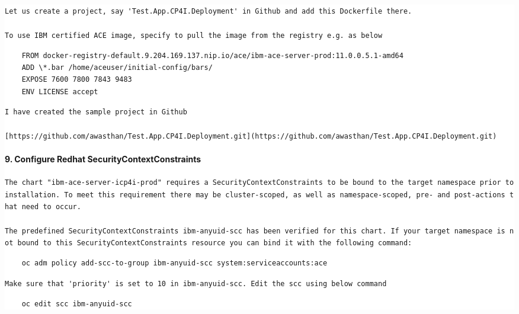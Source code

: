     Let us create a project, say 'Test.App.CP4I.Deployment' in Github and add this Dockerfile there.

    To use IBM certified ACE image, specify to pull the image from the registry e.g. as below

```
    FROM docker-registry-default.9.204.169.137.nip.io/ace/ibm-ace-server-prod:11.0.0.5.1-amd64  
    ADD \*.bar /home/aceuser/initial-config/bars/  
    EXPOSE 7600 7800 7843 9483  
    ENV LICENSE accept
```

    I have created the sample project in Github

    [https://github.com/awasthan/Test.App.CP4I.Deployment.git](https://github.com/awasthan/Test.App.CP4I.Deployment.git)

#### 9. Configure Redhat SecurityContextConstraints

    The chart "ibm-ace-server-icp4i-prod" requires a SecurityContextConstraints to be bound to the target namespace prior to installation. To meet this requirement there may be cluster-scoped, as well as namespace-scoped, pre- and post-actions that need to occur.

    The predefined SecurityContextConstraints ibm-anyuid-scc has been verified for this chart. If your target namespace is not bound to this SecurityContextConstraints resource you can bind it with the following command:

```
    oc adm policy add-scc-to-group ibm-anyuid-scc system:serviceaccounts:ace
```

    Make sure that 'priority' is set to 10 in ibm-anyuid-scc. Edit the scc using below command

```
    oc edit scc ibm-anyuid-scc
```
